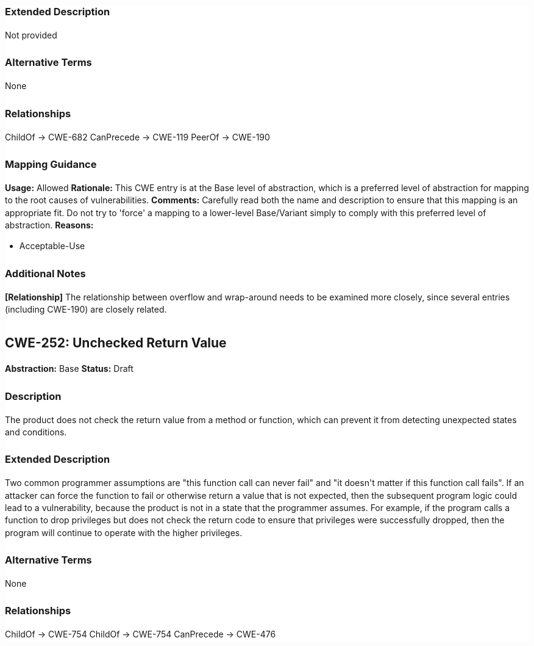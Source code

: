 ### Extended Description
Not provided

### Alternative Terms
None

### Relationships
ChildOf -> CWE-682
CanPrecede -> CWE-119
PeerOf -> CWE-190

### Mapping Guidance
**Usage:** Allowed
**Rationale:** This CWE entry is at the Base level of abstraction, which is a preferred level of abstraction for mapping to the root causes of vulnerabilities.
**Comments:** Carefully read both the name and description to ensure that this mapping is an appropriate fit. Do not try to 'force' a mapping to a lower-level Base/Variant simply to comply with this preferred level of abstraction.
**Reasons:**
- Acceptable-Use


### Additional Notes
**[Relationship]** The relationship between overflow and wrap-around needs to be examined more closely, since several entries (including CWE-190) are closely related.






## CWE-252: Unchecked Return Value
**Abstraction:** Base
**Status:** Draft

### Description
The product does not check the return value from a method or function, which can prevent it from detecting unexpected states and conditions.

### Extended Description
Two common programmer assumptions are "this function call can never fail" and "it doesn't matter if this function call fails". If an attacker can force the function to fail or otherwise return a value that is not expected, then the subsequent program logic could lead to a vulnerability, because the product is not in a state that the programmer assumes. For example, if the program calls a function to drop privileges but does not check the return code to ensure that privileges were successfully dropped, then the program will continue to operate with the higher privileges.

### Alternative Terms
None

### Relationships
ChildOf -> CWE-754
ChildOf -> CWE-754
CanPrecede -> CWE-476
